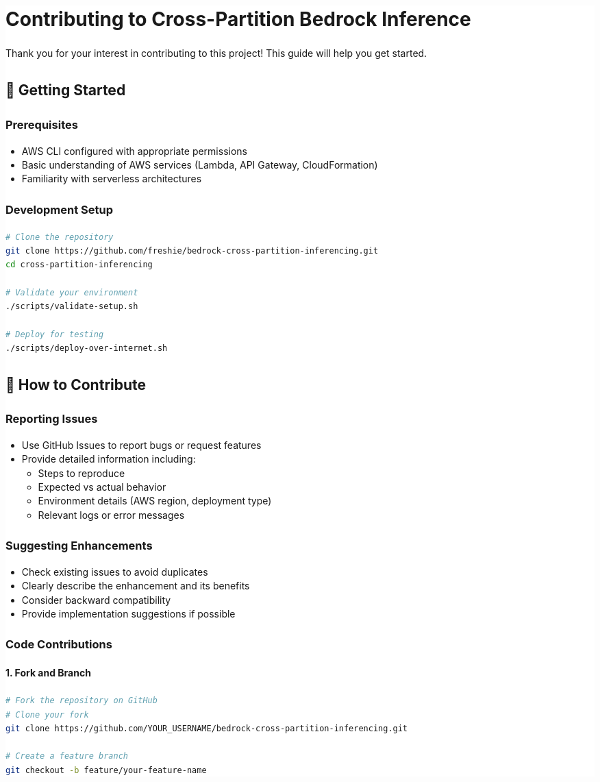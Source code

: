 # Contributing to Cross-Partition Bedrock Inference

Thank you for your interest in contributing to this project! This guide will help you get started.

## 🚀 Getting Started

### Prerequisites
- AWS CLI configured with appropriate permissions
- Basic understanding of AWS services (Lambda, API Gateway, CloudFormation)
- Familiarity with serverless architectures

### Development Setup
```bash
# Clone the repository
git clone https://github.com/freshie/bedrock-cross-partition-inferencing.git
cd cross-partition-inferencing

# Validate your environment
./scripts/validate-setup.sh

# Deploy for testing
./scripts/deploy-over-internet.sh
```

## 🤝 How to Contribute

### Reporting Issues
- Use GitHub Issues to report bugs or request features
- Provide detailed information including:
  - Steps to reproduce
  - Expected vs actual behavior
  - Environment details (AWS region, deployment type)
  - Relevant logs or error messages

### Suggesting Enhancements
- Check existing issues to avoid duplicates
- Clearly describe the enhancement and its benefits
- Consider backward compatibility
- Provide implementation suggestions if possible

### Code Contributions

#### 1. Fork and Branch
```bash
# Fork the repository on GitHub
# Clone your fork
git clone https://github.com/YOUR_USERNAME/bedrock-cross-partition-inferencing.git

# Create a feature branch
git checkout -b feature/your-feature-name
```
